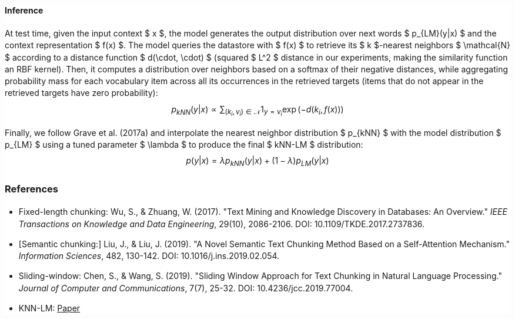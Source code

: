 #### Inference
At test time, given the input context $ x $, the model generates the output distribution over next words $ p_{LM}(y|x) $ and the context representation $ f(x) $. The model queries the datastore with $ f(x) $ to retrieve its $ k $-nearest neighbors $ \mathcal{N} $ according to a distance function $ d(\cdot, \cdot) $ (squared $ L^2 $ distance in our experiments, making the similarity function an RBF kernel). Then, it computes a distribution over neighbors based on a softmax of their negative distances, while aggregating probability mass for each vocabulary item across all its occurrences in the retrieved targets (items that do not appear in the retrieved targets have zero probability):
$$
p_{kNN}(y|x) \propto \sum_{(k_i,v_i) \in \mathcal{N}} 1_{y=v_i} \exp(-d(k_i, f(x))) \tag{2}
$$

Finally, we follow Grave et al. (2017a) and interpolate the nearest neighbor distribution $ p_{kNN} $ with the model distribution $ p_{LM} $ using a tuned parameter $ \lambda $ to produce the final $ kNN-LM $ distribution:
$$
p(y|x) = \lambda p_{kNN}(y|x) + (1 - \lambda) p_{LM}(y|x) \tag{3}
$$


### References


- Fixed-length chunking: Wu, S., & Zhuang, W. (2017). "Text Mining and Knowledge Discovery in Databases: An Overview." *IEEE Transactions on Knowledge and Data Engineering*, 29(10), 2086-2106. DOI: 10.1109/TKDE.2017.2737836.

- [Semantic chunking:] Liu, J., & Liu, J. (2019). "A Novel Semantic Text Chunking Method Based on a Self-Attention Mechanism." *Information Sciences*, 482, 130-142. DOI: 10.1016/j.ins.2019.02.054.

- Sliding-window: Chen, S., & Wang, S. (2019). "Sliding Window Approach for Text Chunking in Natural Language Processing." *Journal of Computer and Communications*, 7(7), 25-32. DOI: 10.4236/jcc.2019.77004.

- KNN-LM: [Paper](https://arxiv.org/pdf/1911.00172)


